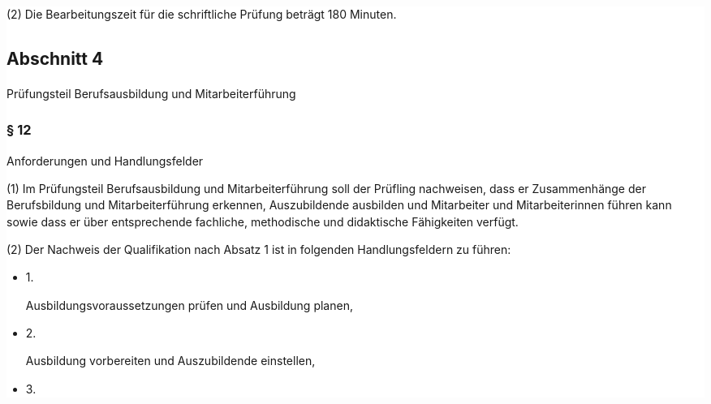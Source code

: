<div class="jurAbsatz">

(2) Die Bearbeitungszeit für die schriftliche Prüfung beträgt 180
Minuten.

</div>

</div>

</div>

</div>

<span id="BJNR381500017BJNG000400000.html"></span>

## Abschnitt 4  
Prüfungsteil Berufsausbildung und Mitarbeiterführung

<span id="BJNR381500017BJNE001400000.html"></span>

### § 12  
Anforderungen und Handlungsfelder

<div>

<div class="jnhtml">

<div>

<div class="jurAbsatz">

(1) Im Prüfungsteil Berufsausbildung und Mitarbeiterführung soll der
Prüfling nachweisen, dass er Zusammenhänge der Berufsbildung und
Mitarbeiterführung erkennen, Auszubildende ausbilden und Mitarbeiter und
Mitarbeiterinnen führen kann sowie dass er über entsprechende fachliche,
methodische und didaktische Fähigkeiten verfügt.

</div>

<div class="jurAbsatz">

(2) Der Nachweis der Qualifikation nach Absatz 1 ist in folgenden
Handlungsfeldern zu führen:

  - 1\.
    
    <div>
    
    Ausbildungsvoraussetzungen prüfen und Ausbildung planen,
    
    </div>

  - 2\.
    
    <div>
    
    Ausbildung vorbereiten und Auszubildende einstellen,
    
    </div>

  - 3\.
    